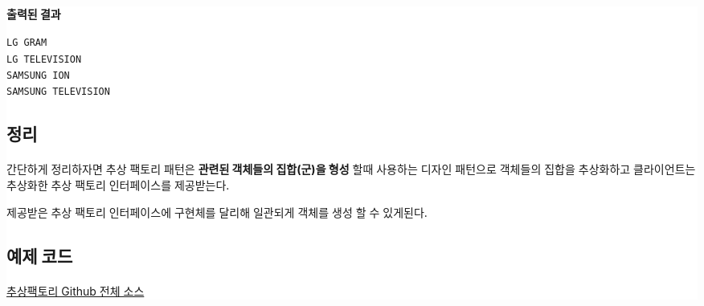 
**출력된 결과**

```shell
LG GRAM
LG TELEVISION
SAMSUNG ION
SAMSUNG TELEVISION
```

## 정리

간단하게 정리하자면 추상 팩토리 패턴은 **관련된 객체들의 집합(군)을 형성** 할때 사용하는 디자인 패턴으로 객체들의 집합을 추상화하고 클라이언트는 추상화한 추상 팩토리 인터페이스를 제공받는다.  

제공받은 추상 팩토리 인터페이스에 구현체를 달리해 일관되게 객체를 생성 할 수 있게된다.

## 예제 코드

[추상팩토리 Github 전체 소스](https://github.com/dh37789/design-pattern/tree/main/src/com/design/pattern/No01AbstractFactory)


